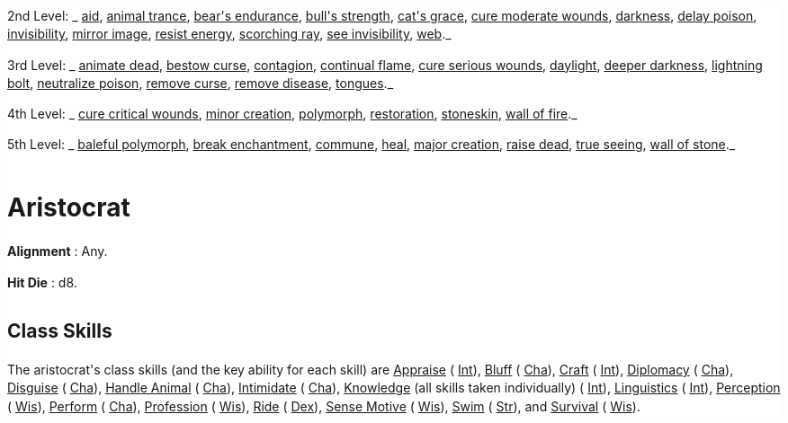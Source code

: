 2nd Level: _ [aid](spells/aid.html#_aid), [animal trance](spells/animalTrance.html#_animal-trance), [bear's endurance](spells/bearSEndurance.html#_bear-s-endurance), [bull's strength](spells/bullSStrength.html#_bull-s-strength), [cat's grace](spells/catSGrace.html#_cat-s-grace), [cure moderate wounds](spells/cureModerateWounds.html#_cure-moderate-wounds), [darkness](spells/darkness.html#_darkness), [delay poison](spells/delayPoison.html#_delay-poison), [invisibility](spells/invisibility.html#_invisibility), [mirror image](spells/mirrorImage.html#_mirror-image), [resist energy](spells/resistEnergy.html#_resist-energy), [scorching ray](spells/scorchingRay.html#_scorching-ray), [see invisibility](spells/seeInvisibility.html#_see-invisibility), [web](spells/web.html#_web)._

3rd Level: _ [animate dead](spells/animateDead.html#_animate-dead), [bestow curse](spells/bestowCurse.html#_bestow-curse), [contagion](spells/contagion.html#_contagion), [continual flame](spells/continualFlame.html#_continual-flame), [cure serious wounds](spells/cureSeriousWounds.html#_cure-serious-wounds), [daylight](spells/daylight.html#_daylight), [deeper darkness](spells/deeperDarkness.html#_deeper-darkness), [lightning bolt](spells/lightningBolt.html#_lightning-bolt), [neutralize poison](spells/neutralizePoison.html#_neutralize-poison), [remove curse](spells/removeCurse.html#_remove-curse), [remove disease](spells/removeDisease.html#_remove-disease), [tongues](spells/tongues.html#_tongues)._

4th Level: _ [cure critical wounds](spells/cureCriticalWounds.html#_cure-critical-wounds), [minor creation](spells/minorCreation.html#_minor-creation), [polymorph](spells/polymorph.html#_polymorph), [restoration](spells/restoration.html#_restoration), [stoneskin](spells/stoneskin.html#_stoneskin), [wall of fire](spells/wallOfFire.html#_wall-of-fire)._

5th Level: _ [baleful polymorph](spells/balefulPolymorph.html#_baleful-polymorph), [break enchantment](spells/breakEnchantment.html#_break-enchantment), [commune](spells/commune.html#_commune), [heal](spells/heal.html#_heal), [major creation](spells/majorCreation.html#_major-creation), [raise dead](spells/raiseDead.html#_raise-dead), [true seeing](spells/trueSeeing.html#_true-seeing), [wall of stone](spells/wallOfStone.html#_wall-of-stone)._

# Aristocrat

**Alignment** : Any.

**Hit Die** : d8.

## Class Skills

The aristocrat's class skills (and the key ability for each skill) are [Appraise](skills/appraise.html#_appraise) ( [Int](gettingStarted.html#_intelligence)), [Bluff](skills/bluff.html#_bluff) ( [Cha](gettingStarted.html#_charisma-new)), [Craft](skills/craft.html#_craft) ( [Int](gettingStarted.html#_intelligence)), [Diplomacy](skills/diplomacy.html#_diplomacy) ( [Cha](gettingStarted.html#_charisma-new)), [Disguise](skills/disguise.html#_disguise) ( [Cha](gettingStarted.html#_charisma-new)), [Handle Animal](skills/handleAnimal.html#_handle-animal) ( [Cha](gettingStarted.html#_charisma-new)), [Intimidate](skills/intimidate.html#_intimidate) ( [Cha](gettingStarted.html#_charisma-new)), [Knowledge](skills/knowledge.html#_knowledge) (all skills taken individually) ( [Int](gettingStarted.html#_intelligence)), [Linguistics](skills/linguistics.html#_linguistics) ( [Int](gettingStarted.html#_intelligence)), [Perception](skills/perception.html#_perception) ( [Wis](gettingStarted.html#_wisdom)), [Perform](skills/perform.html#_perform) ( [Cha](gettingStarted.html#_charisma-new)), [Profession](skills/profession.html#_profession) ( [Wis](gettingStarted.html#_wisdom)), [Ride](skills/ride.html#_ride) ( [Dex](gettingStarted.html#_dexterity)), [Sense Motive](skills/senseMotive.html#_sense-motive) ( [Wis](gettingStarted.html#_wisdom)), [Swim](skills/swim.html#_swim) ( [Str](gettingStarted.html#_strength)), and [Survival](skills/survival.html#_survival) ( [Wis](gettingStarted.html#_wisdom)).
